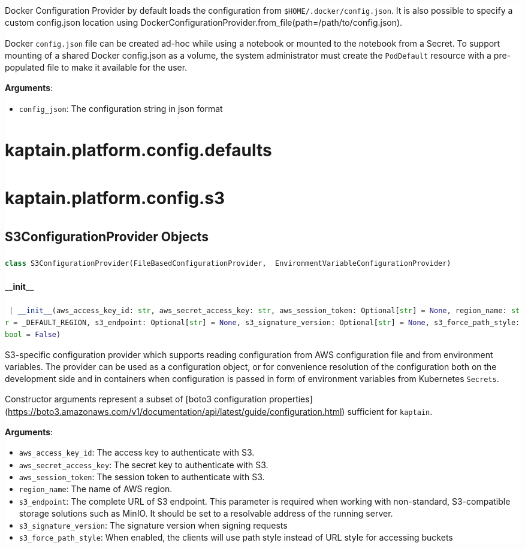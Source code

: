 Docker Configuration Provider by default loads the configuration from
`$HOME/.docker/config.json`. It is also possible to specify a custom config.json location
using DockerConfigurationProvider.from_file(path=/path/to/config.json).

Docker `config.json` file can be created ad-hoc while using a notebook or mounted to the
notebook from a Secret. To support mounting of a shared Docker config.json as a volume,
the system administrator must create the `PodDefault` resource with a pre-populated file
to make it available for the user.

**Arguments**:

- `config_json`: The configuration string in json format

<a name="kaptain.platform.config.defaults"></a>
# kaptain.platform.config.defaults

<a name="kaptain.platform.config.s3"></a>
# kaptain.platform.config.s3

<a name="kaptain.platform.config.s3.S3ConfigurationProvider"></a>
## S3ConfigurationProvider Objects

```python
class S3ConfigurationProvider(FileBasedConfigurationProvider,  EnvironmentVariableConfigurationProvider)
```

<a name="kaptain.platform.config.s3.S3ConfigurationProvider.__init__"></a>
#### \_\_init\_\_

```python
 | __init__(aws_access_key_id: str, aws_secret_access_key: str, aws_session_token: Optional[str] = None, region_name: str = _DEFAULT_REGION, s3_endpoint: Optional[str] = None, s3_signature_version: Optional[str] = None, s3_force_path_style: bool = False)
```

S3-specific configuration provider which supports reading configuration from AWS
configuration file and from environment variables. The provider can be used as a
configuration object, or for convenience resolution of the configuration both on the
development side and in containers when configuration is passed in form of environment
variables from Kubernetes `Secrets`.

Constructor arguments represent a subset of
[boto3 configuration properties]
(https://boto3.amazonaws.com/v1/documentation/api/latest/guide/configuration.html)
sufficient for `kaptain`.

**Arguments**:

- `aws_access_key_id`: The access key to authenticate with S3.
- `aws_secret_access_key`: The secret key to authenticate with S3.
- `aws_session_token`: The session token to authenticate with S3.
- `region_name`: The name of AWS region.
- `s3_endpoint`: The complete URL of S3 endpoint. This parameter is required when working with non-standard, S3-compatible storage solutions such as MinIO. It should be set to a resolvable address of the running server.
- `s3_signature_version`: The signature version when signing requests
- `s3_force_path_style`: When enabled, the clients will use path style instead of URL style for accessing buckets
